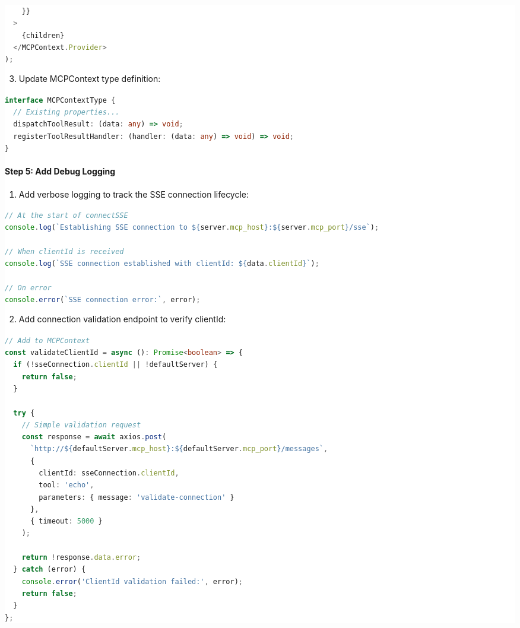 ```typescript
    }}
  >
    {children}
  </MCPContext.Provider>
);
```

3. Update MCPContext type definition:

```typescript
interface MCPContextType {
  // Existing properties...
  dispatchToolResult: (data: any) => void;
  registerToolResultHandler: (handler: (data: any) => void) => void;
}
```

#### Step 5: Add Debug Logging

1. Add verbose logging to track the SSE connection lifecycle:

```typescript
// At the start of connectSSE
console.log(`Establishing SSE connection to ${server.mcp_host}:${server.mcp_port}/sse`);

// When clientId is received
console.log(`SSE connection established with clientId: ${data.clientId}`);

// On error
console.error(`SSE connection error:`, error);
```

2. Add connection validation endpoint to verify clientId:

```typescript
// Add to MCPContext
const validateClientId = async (): Promise<boolean> => {
  if (!sseConnection.clientId || !defaultServer) {
    return false;
  }
  
  try {
    // Simple validation request
    const response = await axios.post(
      `http://${defaultServer.mcp_host}:${defaultServer.mcp_port}/messages`,
      {
        clientId: sseConnection.clientId,
        tool: 'echo',
        parameters: { message: 'validate-connection' }
      },
      { timeout: 5000 }
    );
    
    return !response.data.error;
  } catch (error) {
    console.error('ClientId validation failed:', error);
    return false;
  }
};
```
